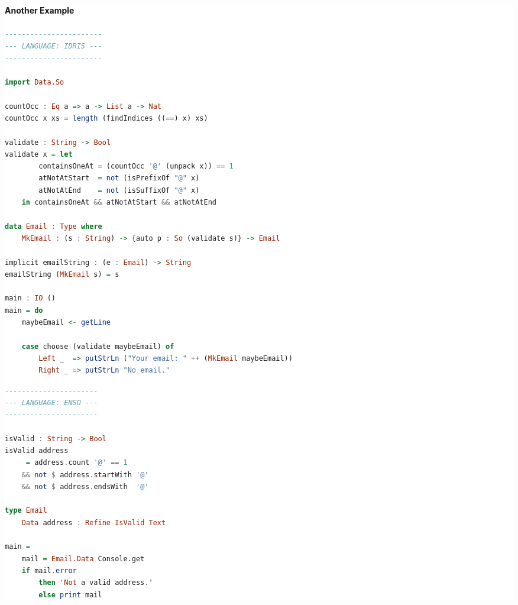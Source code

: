 #### Another Example

```haskell
-----------------------
--- LANGUAGE: IDRIS ---
-----------------------

import Data.So

countOcc : Eq a => a -> List a -> Nat
countOcc x xs = length (findIndices ((==) x) xs)

validate : String -> Bool
validate x = let
        containsOneAt = (countOcc '@' (unpack x)) == 1
        atNotAtStart  = not (isPrefixOf "@" x)
        atNotAtEnd    = not (isSuffixOf "@" x)
    in containsOneAt && atNotAtStart && atNotAtEnd

data Email : Type where
    MkEmail : (s : String) -> {auto p : So (validate s)} -> Email

implicit emailString : (e : Email) -> String
emailString (MkEmail s) = s

main : IO ()
main = do
    maybeEmail <- getLine

    case choose (validate maybeEmail) of
        Left _  => putStrLn ("Your email: " ++ (MkEmail maybeEmail))
        Right _ => putStrLn "No email."
```

```haskell
----------------------
--- LANGUAGE: ENSO ---
----------------------

isValid : String -> Bool
isValid address
     = address.count '@' == 1
    && not $ address.startWith '@'
    && not $ address.endsWith  '@'

type Email
    Data address : Refine IsValid Text

main =
    mail = Email.Data Console.get
    if mail.error
        then 'Not a valid address.'
        else print mail
```
